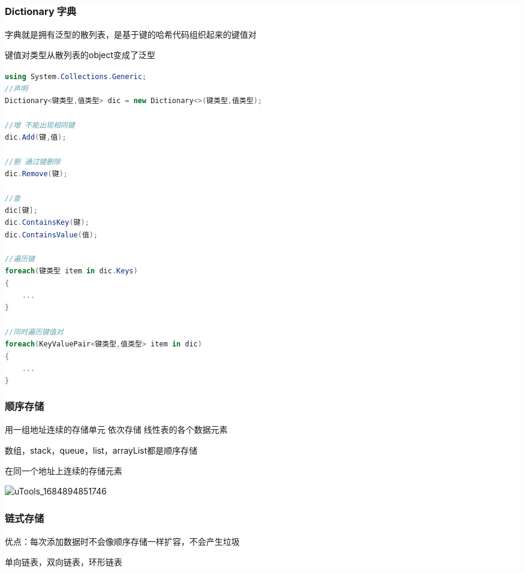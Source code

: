 



### Dictionary 字典

字典就是拥有泛型的散列表，是基于键的哈希代码组织起来的键值对

键值对类型从散列表的object变成了泛型

```C#
using System.Collections.Generic;
//声明
Dictionary<键类型,值类型> dic = new Dictionary<>(键类型,值类型);

//增 不能出现相同键
dic.Add(键,值);

//删 通过键删除
dic.Remove(键);

//查
dic[键];
dic.ContainsKey(键);
dic.ContainsValue(值);

//遍历键
foreach(键类型 item in dic.Keys)
{
    ...
}

//同时遍历键值对
foreach(KeyValuePair<键类型,值类型> item in dic)
{
    ...
}
```



### 顺序存储

用一组地址连续的存储单元 依次存储 线性表的各个数据元素

数组，stack，queue，list，arrayList都是顺序存储

在同一个地址上连续的存储元素

![uTools_1684894851746](C:\Users\Agares\Downloads\uTools_1684894851746.png)

### 链式存储

优点：每次添加数据时不会像顺序存储一样扩容，不会产生垃圾

单向链表，双向链表，环形链表
